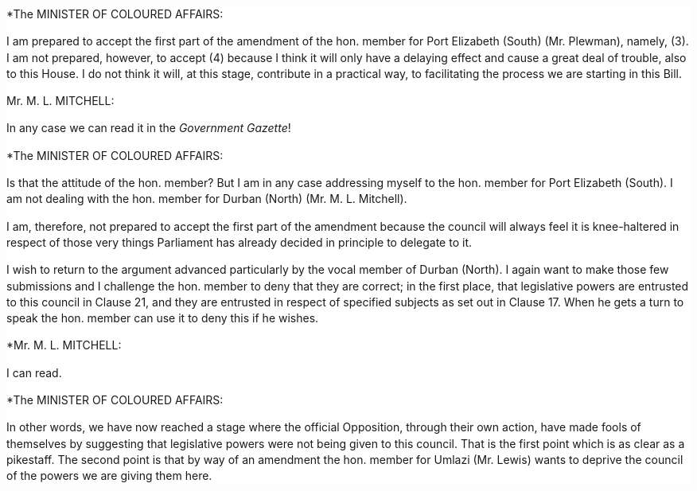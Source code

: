 </speech>

<speech by="#minister_of_coloured_affairs">

<from>*The <person refersTo="hansard_za">MINISTER OF COLOURED AFFAIRS</person>:</from>

<p>I am prepared to accept the first part of the amendment of the hon. member for Port Elizabeth (South) (Mr. Plewman), namely, (3). I am not prepared, however, to accept (4) because I think it will only have a delaying effect and cause a great deal of trouble, also to this House. I do not think it will, at this stage, contribute in a practical way, to facilitating the process we are starting in this Bill.</p>

</speech>

<speech by="#mitchell">

<from>Mr. <person refersTo="hansard_za">M. L. MITCHELL</person>:</from>

<p>In any case we can read it in the <i>Government Gazette</i>!</p>

</speech>

<speech by="#minister_of_coloured_affairs">

<from>*The <person refersTo="hansard_za">MINISTER OF COLOURED AFFAIRS</person>:</from>

<p>Is that the attitude of the hon. member&#x003F; But I am in any case addressing myself to the hon. member for Port Elizabeth (South). I am not dealing with the hon. member for Durban (North) (Mr. M. L. Mitchell).</p>

<p>I am, therefore, not prepared to accept the first part of the amendment because the council will always feel it is knee-haltered in respect <span class="col_4693-4694" refersTo="page_1039"/>of those very things Parliament has already decided in principle to delegate to it.</p>

<p>I wish to return to the argument advanced particularly by the vocal member of Durban (North). I again want to make those few submissions and I challenge the hon. member to deny that they are correct; in the first place, that legislative powers are entrusted to this council in Clause 21, and they are entrusted in respect of specified subjects as set out in Clause 17. When he gets a turn to speak the hon. member can use it to deny this if he wishes.</p>

</speech>

<speech by="#mitchell">

<from>*Mr. <person refersTo="hansard_za">M. L. MITCHELL</person>:</from>

<p>I can read.</p>

</speech>

<speech by="#minister_of_coloured_affairs">

<from>*The <person refersTo="hansard_za">MINISTER OF COLOURED AFFAIRS</person>:</from>

<p>In other words, we have now reached a stage where the official Opposition, through their own action, have made fools of themselves by suggesting that legislative powers were not being given to this council. That is the first point which is as clear as a pikestaff. The second point is that by way of an amendment the hon. member for Umlazi (Mr. Lewis) wants to deprive the council of the powers we are giving them here.</p>

</speech>
